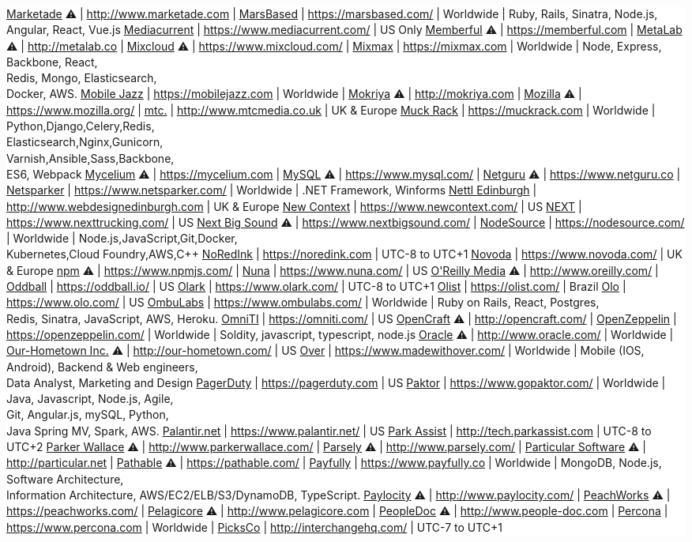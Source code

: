 [Marketade](/company-profiles/marketade.md) ⚠️️ | http://www.marketade.com |
[MarsBased](/company-profiles/marsbased.md) | https://marsbased.com/ | Worldwide | Ruby, Rails, Sinatra, Node.js,<br> Angular, React, Vue.js
[Mediacurrent](/company-profiles/mediacurrent.md) | https://www.mediacurrent.com/ | US Only
[Memberful](/company-profiles/memberful.md) ⚠️️ | https://memberful.com |
[MetaLab](/company-profiles/metalab.md) ⚠️️ | http://metalab.co |
[Mixcloud](/company-profiles/mixcloud.md) ⚠️️ | https://www.mixcloud.com/ |
[Mixmax](/company-profiles/mixmax.md) | https://mixmax.com | Worldwide | Node, Express, Backbone, React,<br> Redis, Mongo, Elasticsearch,<br> Docker, AWS.
[Mobile Jazz](/company-profiles/mobile-jazz.md) | https://mobilejazz.com | Worldwide | 
[Mokriya](/company-profiles/mokriya.md) ⚠️️ | http://mokriya.com |
[Mozilla](/company-profiles/mozilla.md) ⚠️️ | https://www.mozilla.org/ |
[mtc.](/company-profiles/mtc.md) | http://www.mtcmedia.co.uk | UK & Europe
[Muck Rack](/company-profiles/muck-rack.md) | https://muckrack.com | Worldwide | Python,Django,Celery,Redis,<br>Elasticsearch,Nginx,Gunicorn,<br>Varnish,Ansible,Sass,Backbone,<br> ES6, Webpack
[Mycelium](/company-profiles/mycelium.md) ⚠️️ | https://mycelium.com |
[MySQL](/company-profiles/mysql.md) ⚠️️ | https://www.mysql.com/ |
[Netguru](/company-profiles/netguru.md) ⚠️️ | https://www.netguru.co |
[Netsparker](/company-profiles/netsparker.md) | https://www.netsparker.com/ | Worldwide | .NET Framework, Winforms
[Nettl Edinburgh](/company-profiles/nettl-edinburgh.md) | http://www.webdesignedinburgh.com | UK & Europe
[New Context](/company-profiles/new-context.md) | https://www.newcontext.com/ | US
[NEXT](/company-profiles/next.md) | https://www.nexttrucking.com/ | US
[Next Big Sound](/company-profiles/next-big-sound.md) ⚠️️ | https://www.nextbigsound.com/ |
[NodeSource](/company-profiles/nodesource.md) | https://nodesource.com/ | Worldwide | Node.js,JavaScript,Git,Docker,<br>Kubernetes,Cloud Foundry,AWS,C++
[NoRedInk](/company-profiles/noredink.md) | https://noredink.com | UTC-8 to UTC+1
[Novoda](/company-profiles/novoda.md) | https://www.novoda.com/ | UK & Europe
[npm](/company-profiles/npm.md) ⚠️️ | https://www.npmjs.com/ |
[Nuna](/company-profiles/nuna.md) | https://www.nuna.com/ | US
[O'Reilly Media](/company-profiles/oreilly-media.md) ⚠️ | http://www.oreilly.com/ |
[Oddball](/company-profiles/oddball.md) | https://oddball.io/ | US
[Olark](/company-profiles/olark.md) | https://www.olark.com/ | UTC-8 to UTC+1
[Olist](/company-profiles/olist.md) | https://olist.com/ | Brazil
[Olo](/company-profiles/olo.md) | https://www.olo.com/ | US
[OmbuLabs](/company-profiles/ombu-labs.md) | https://www.ombulabs.com/ | Worldwide | Ruby on Rails, React, Postgres,<br> Redis, Sinatra, JavaScript, AWS, Heroku.
[OmniTI](/company-profiles/omniti.md) | https://omniti.com/ | US
[OpenCraft](/company-profiles/opencraft.md) ⚠️️ | http://opencraft.com/ |
[OpenZeppelin](/company-profiles/openzeppelin.md) | https://openzeppelin.com/ | Worldwide | Soldity, javascript, typescript, node.js
[Oracle](/company-profiles/oracle.md) ⚠️️ | http://www.oracle.com/ | Worldwide | 
[Our-Hometown Inc.](/company-profiles/our-hometown-inc.md) ⚠️️ | http://our-hometown.com/ | US
[Over](/company-profiles/over.md) | https://www.madewithover.com/ | Worldwide | Mobile (IOS, Android), Backend & Web engineers,<br> Data Analyst, Marketing and Design
[PagerDuty](/company-profiles/pagerduty.md) | https://pagerduty.com | US
[Paktor](/company-profiles/paktor.md) | https://www.gopaktor.com/ | Worldwide | Java, Javascript, Node.js, Agile,<br> Git, Angular.js, mySQL, Python, <br>Java Spring MV, Spark, AWS.
[Palantir.net](/company-profiles/palantir-net.md) | https://www.palantir.net/ | US
[Park Assist](/company-profiles/park-assist.md) | http://tech.parkassist.com | UTC-8 to UTC+2
[Parker Wallace](/company-profiles/parker-wallace.md) ⚠️️ | http://www.parkerwallace.com/ |
[Parsely](/company-profiles/parsely.md) ⚠️️ | http://www.parsely.com/ |
[Particular Software](/company-profiles/particular-software.md) ⚠️️ | http://particular.net |
[Pathable](/company-profiles/pathable.md) ⚠️️ | https://pathable.com/ |
[Payfully](/company-profiles/payfully.md) | https://www.payfully.co | Worldwide | MongoDB, Node.js, Software Architecture,<br> Information Architecture, AWS/EC2/ELB/S3/DynamoDB, TypeScript.
[Paylocity](/company-profiles/paylocity.md) ⚠️️ | http://www.paylocity.com/ |
[PeachWorks](/company-profiles/peachworks.md) ⚠️️ | https://peachworks.com/ |
[Pelagicore](/company-profiles/pelagicore.md) ⚠️️ | http://www.pelagicore.com |
[PeopleDoc](/company-profiles/peopledoc.md) ⚠️️ | http://www.people-doc.com |
[Percona](/company-profiles/percona.md) | https://www.percona.com | Worldwide | 
[PicksCo](/company-profiles/picksco.md) | http://interchangehq.com/ | UTC-7 to UTC+1